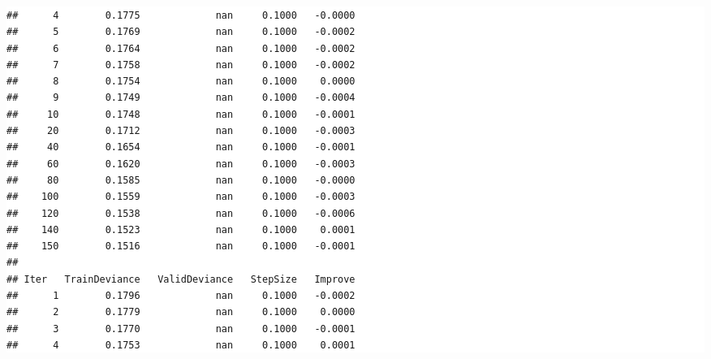     ##      4        0.1775             nan     0.1000   -0.0000
    ##      5        0.1769             nan     0.1000   -0.0002
    ##      6        0.1764             nan     0.1000   -0.0002
    ##      7        0.1758             nan     0.1000   -0.0002
    ##      8        0.1754             nan     0.1000    0.0000
    ##      9        0.1749             nan     0.1000   -0.0004
    ##     10        0.1748             nan     0.1000   -0.0001
    ##     20        0.1712             nan     0.1000   -0.0003
    ##     40        0.1654             nan     0.1000   -0.0001
    ##     60        0.1620             nan     0.1000   -0.0003
    ##     80        0.1585             nan     0.1000   -0.0000
    ##    100        0.1559             nan     0.1000   -0.0003
    ##    120        0.1538             nan     0.1000   -0.0006
    ##    140        0.1523             nan     0.1000    0.0001
    ##    150        0.1516             nan     0.1000   -0.0001
    ## 
    ## Iter   TrainDeviance   ValidDeviance   StepSize   Improve
    ##      1        0.1796             nan     0.1000   -0.0002
    ##      2        0.1779             nan     0.1000    0.0000
    ##      3        0.1770             nan     0.1000   -0.0001
    ##      4        0.1753             nan     0.1000    0.0001